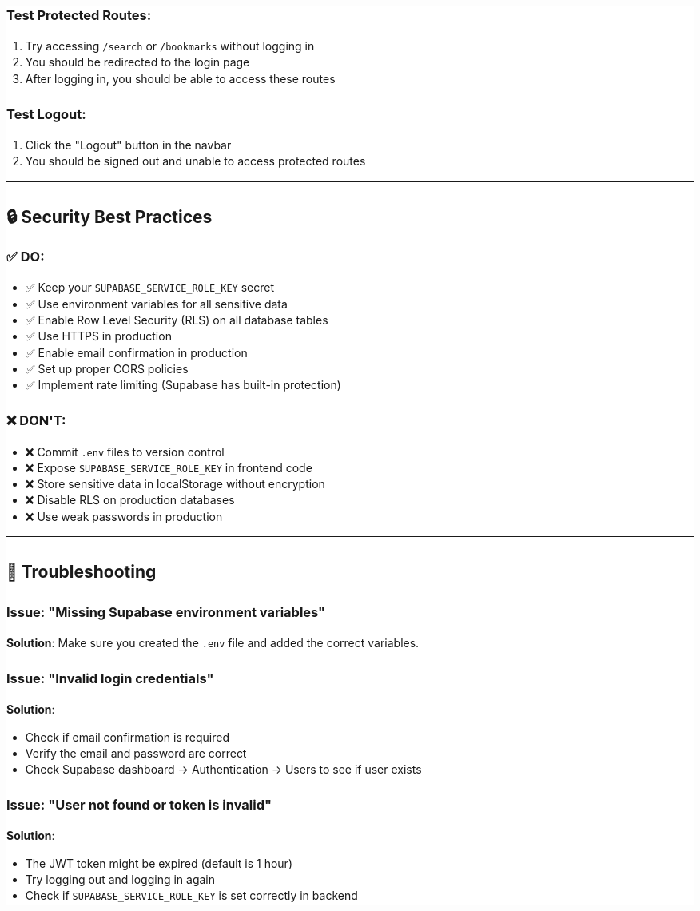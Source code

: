 ### Test Protected Routes:
1. Try accessing `/search` or `/bookmarks` without logging in
2. You should be redirected to the login page
3. After logging in, you should be able to access these routes

### Test Logout:
1. Click the "Logout" button in the navbar
2. You should be signed out and unable to access protected routes

---

## 🔒 Security Best Practices

### ✅ DO:
- ✅ Keep your `SUPABASE_SERVICE_ROLE_KEY` secret
- ✅ Use environment variables for all sensitive data
- ✅ Enable Row Level Security (RLS) on all database tables
- ✅ Use HTTPS in production
- ✅ Enable email confirmation in production
- ✅ Set up proper CORS policies
- ✅ Implement rate limiting (Supabase has built-in protection)

### ❌ DON'T:
- ❌ Commit `.env` files to version control
- ❌ Expose `SUPABASE_SERVICE_ROLE_KEY` in frontend code
- ❌ Store sensitive data in localStorage without encryption
- ❌ Disable RLS on production databases
- ❌ Use weak passwords in production

---

## 🐛 Troubleshooting

### Issue: "Missing Supabase environment variables"
**Solution**: Make sure you created the `.env` file and added the correct variables.

### Issue: "Invalid login credentials"
**Solution**: 
- Check if email confirmation is required
- Verify the email and password are correct
- Check Supabase dashboard → Authentication → Users to see if user exists

### Issue: "User not found or token is invalid"
**Solution**: 
- The JWT token might be expired (default is 1 hour)
- Try logging out and logging in again
- Check if `SUPABASE_SERVICE_ROLE_KEY` is set correctly in backend
